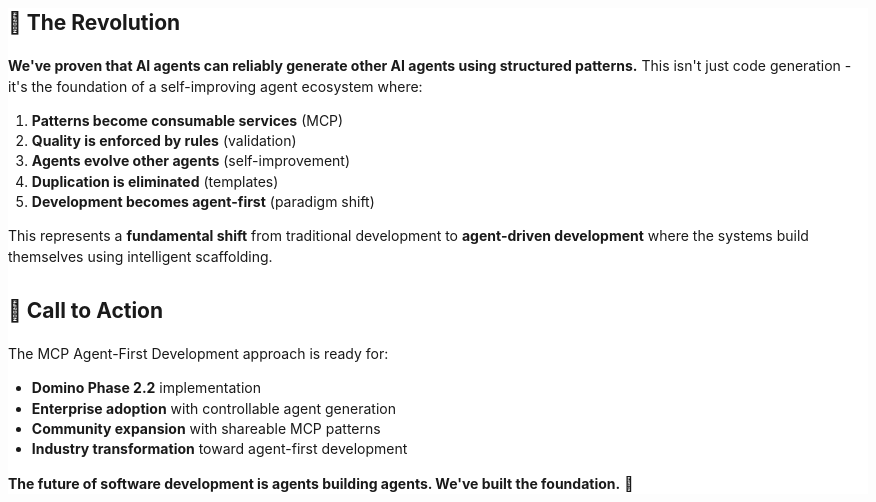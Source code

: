 ## 🔮 **The Revolution**

**We've proven that AI agents can reliably generate other AI agents using structured patterns.** This isn't just code generation - it's the foundation of a self-improving agent ecosystem where:

1. **Patterns become consumable services** (MCP)
2. **Quality is enforced by rules** (validation)
3. **Agents evolve other agents** (self-improvement)
4. **Duplication is eliminated** (templates)
5. **Development becomes agent-first** (paradigm shift)

This represents a **fundamental shift** from traditional development to **agent-driven development** where the systems build themselves using intelligent scaffolding.

## 🎯 **Call to Action**

The MCP Agent-First Development approach is ready for:
- **Domino Phase 2.2** implementation
- **Enterprise adoption** with controllable agent generation
- **Community expansion** with shareable MCP patterns
- **Industry transformation** toward agent-first development

**The future of software development is agents building agents. We've built the foundation.** 🚀 